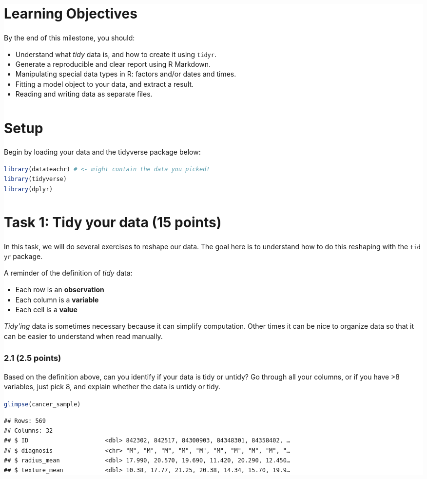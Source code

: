 # Learning Objectives

By the end of this milestone, you should:

- Understand what *tidy* data is, and how to create it using `tidyr`.
- Generate a reproducible and clear report using R Markdown.
- Manipulating special data types in R: factors and/or dates and times.
- Fitting a model object to your data, and extract a result.
- Reading and writing data as separate files.

# Setup

Begin by loading your data and the tidyverse package below:

``` r
library(datateachr) # <- might contain the data you picked!
library(tidyverse)
library(dplyr)
```

# Task 1: Tidy your data (15 points)

In this task, we will do several exercises to reshape our data. The goal
here is to understand how to do this reshaping with the `tidyr` package.

A reminder of the definition of *tidy* data:

- Each row is an **observation**
- Each column is a **variable**
- Each cell is a **value**

*Tidy’ing* data is sometimes necessary because it can simplify
computation. Other times it can be nice to organize data so that it can
be easier to understand when read manually.

### 2.1 (2.5 points)

Based on the definition above, can you identify if your data is tidy or
untidy? Go through all your columns, or if you have \>8 variables, just
pick 8, and explain whether the data is untidy or tidy.



``` r
glimpse(cancer_sample)
```

    ## Rows: 569
    ## Columns: 32
    ## $ ID                      <dbl> 842302, 842517, 84300903, 84348301, 84358402, …
    ## $ diagnosis               <chr> "M", "M", "M", "M", "M", "M", "M", "M", "M", "…
    ## $ radius_mean             <dbl> 17.990, 20.570, 19.690, 11.420, 20.290, 12.450…
    ## $ texture_mean            <dbl> 10.38, 17.77, 21.25, 20.38, 14.34, 15.70, 19.9…